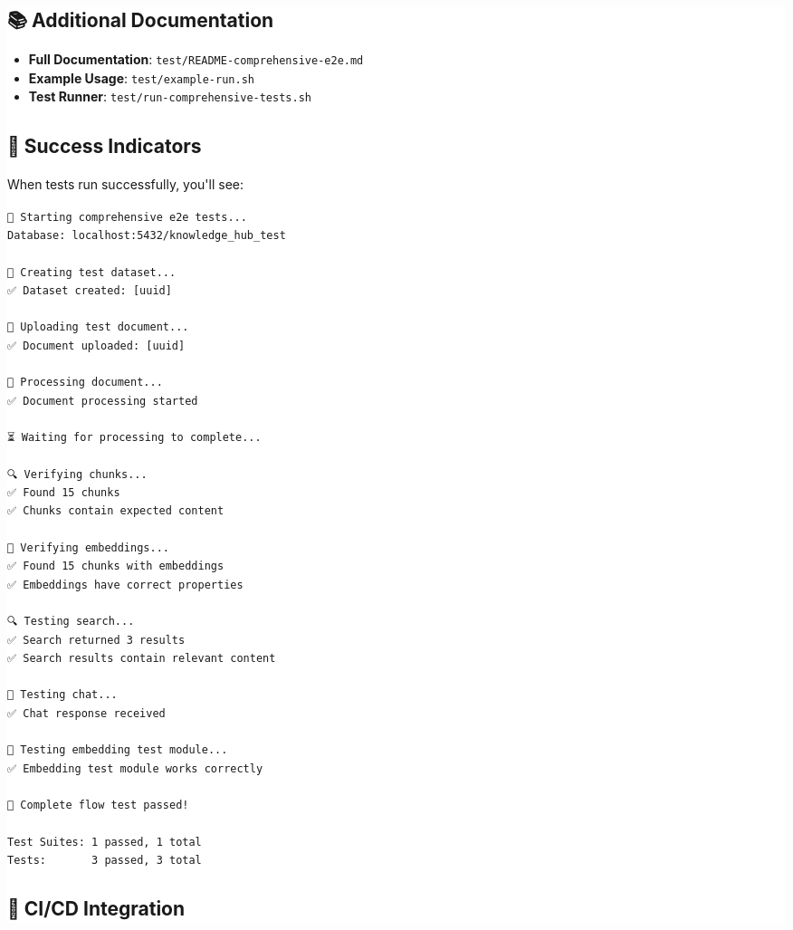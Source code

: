 ## 📚 Additional Documentation

- **Full Documentation**: `test/README-comprehensive-e2e.md`
- **Example Usage**: `test/example-run.sh`
- **Test Runner**: `test/run-comprehensive-tests.sh`

## 🎉 Success Indicators

When tests run successfully, you'll see:

```
🚀 Starting comprehensive e2e tests...
Database: localhost:5432/knowledge_hub_test

📁 Creating test dataset...
✅ Dataset created: [uuid]

📄 Uploading test document...
✅ Document uploaded: [uuid]

🔪 Processing document...
✅ Document processing started

⏳ Waiting for processing to complete...

🔍 Verifying chunks...
✅ Found 15 chunks
✅ Chunks contain expected content

🧠 Verifying embeddings...
✅ Found 15 chunks with embeddings
✅ Embeddings have correct properties

🔍 Testing search...
✅ Search returned 3 results
✅ Search results contain relevant content

💬 Testing chat...
✅ Chat response received

🧪 Testing embedding test module...
✅ Embedding test module works correctly

🎉 Complete flow test passed!

Test Suites: 1 passed, 1 total
Tests:       3 passed, 3 total
```

## 🔄 CI/CD Integration

